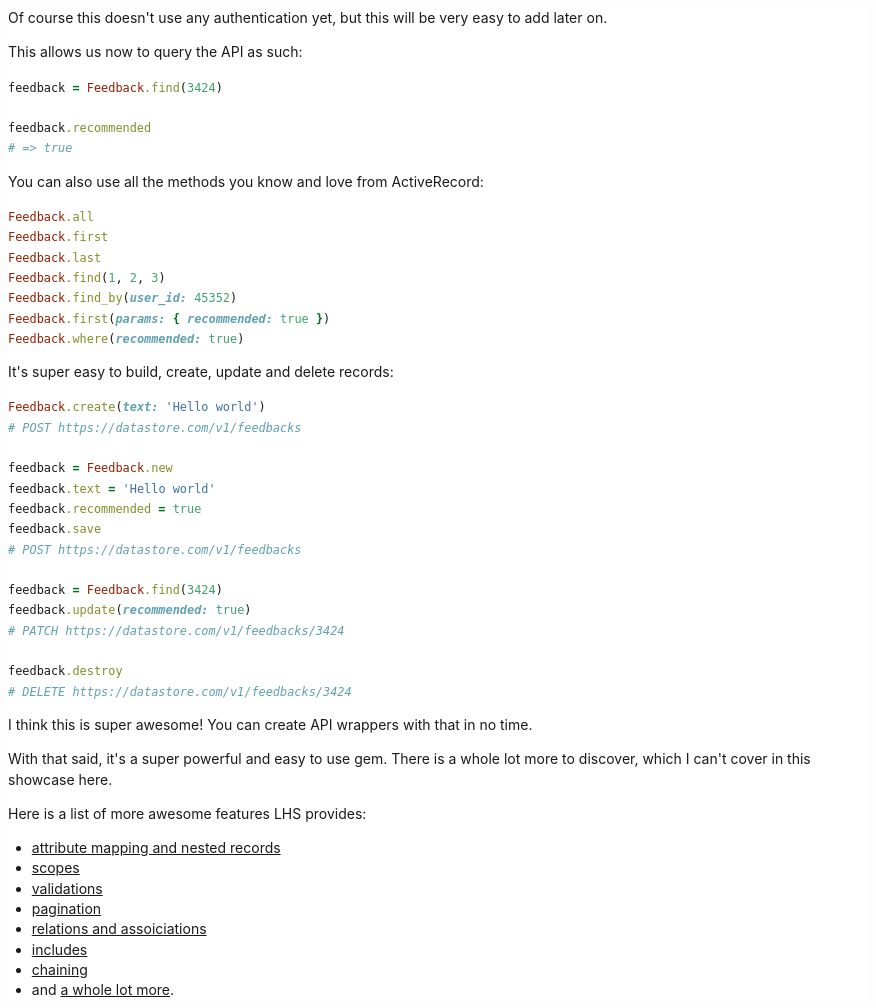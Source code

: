 Of course this doesn't use any authentication yet, but this will be very easy to add later on.

This allows us now to query the API as such:

```ruby
feedback = Feedback.find(3424)

feedback.recommended
# => true
```

You can also use all the methods you know and love from ActiveRecord:

```ruby
Feedback.all
Feedback.first
Feedback.last
Feedback.find(1, 2, 3)
Feedback.find_by(user_id: 45352)
Feedback.first(params: { recommended: true })
Feedback.where(recommended: true)
```

It's super easy to build, create, update and delete records:


```ruby
Feedback.create(text: 'Hello world')
# POST https://datastore.com/v1/feedbacks

feedback = Feedback.new
feedback.text = 'Hello world'
feedback.recommended = true
feedback.save
# POST https://datastore.com/v1/feedbacks

feedback = Feedback.find(3424)
feedback.update(recommended: true)
# PATCH https://datastore.com/v1/feedbacks/3424

feedback.destroy
# DELETE https://datastore.com/v1/feedbacks/3424
```

I think this is super awesome! You can create API wrappers with that in no time.

With that said, it's a super powerful and easy to use gem. There is a whole lot more to discover, which I can't cover in this showcase here.

Here is a list of more awesome features LHS provides:

* [attribute mapping and nested records](https://github.com/local-ch/LHS#map-complex-data-for-easy-access)
* [scopes](https://github.com/local-ch/LHS#reusedry-where-statements-use-scopes)
* [validations](https://github.com/local-ch/LHS#record-validation)
* [pagination](https://github.com/local-ch/LHS#record-pagination)
* [relations and assoiciations](https://github.com/local-ch/LHS#relations--associations)
* [includes](https://github.com/local-ch/LHS#include-linked-resources-hyperlinks-and-hypermedia)
* [chaining](https://github.com/local-ch/LHS#chain-complex-queries)
* and [a whole lot more](https://github.com/local-ch/LHS#table-of-contents).
